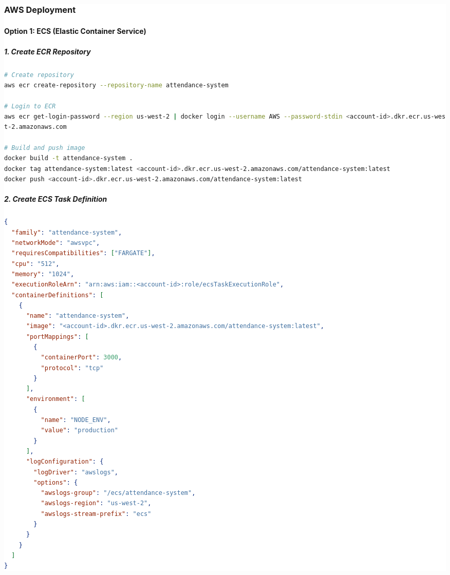 ### AWS Deployment

#### Option 1: ECS (Elastic Container Service)

##### 1. Create ECR Repository

```bash
# Create repository
aws ecr create-repository --repository-name attendance-system

# Login to ECR
aws ecr get-login-password --region us-west-2 | docker login --username AWS --password-stdin <account-id>.dkr.ecr.us-west-2.amazonaws.com

# Build and push image
docker build -t attendance-system .
docker tag attendance-system:latest <account-id>.dkr.ecr.us-west-2.amazonaws.com/attendance-system:latest
docker push <account-id>.dkr.ecr.us-west-2.amazonaws.com/attendance-system:latest
```

##### 2. Create ECS Task Definition

```json
{
  "family": "attendance-system",
  "networkMode": "awsvpc",
  "requiresCompatibilities": ["FARGATE"],
  "cpu": "512",
  "memory": "1024",
  "executionRoleArn": "arn:aws:iam::<account-id>:role/ecsTaskExecutionRole",
  "containerDefinitions": [
    {
      "name": "attendance-system",
      "image": "<account-id>.dkr.ecr.us-west-2.amazonaws.com/attendance-system:latest",
      "portMappings": [
        {
          "containerPort": 3000,
          "protocol": "tcp"
        }
      ],
      "environment": [
        {
          "name": "NODE_ENV",
          "value": "production"
        }
      ],
      "logConfiguration": {
        "logDriver": "awslogs",
        "options": {
          "awslogs-group": "/ecs/attendance-system",
          "awslogs-region": "us-west-2",
          "awslogs-stream-prefix": "ecs"
        }
      }
    }
  ]
}
```
